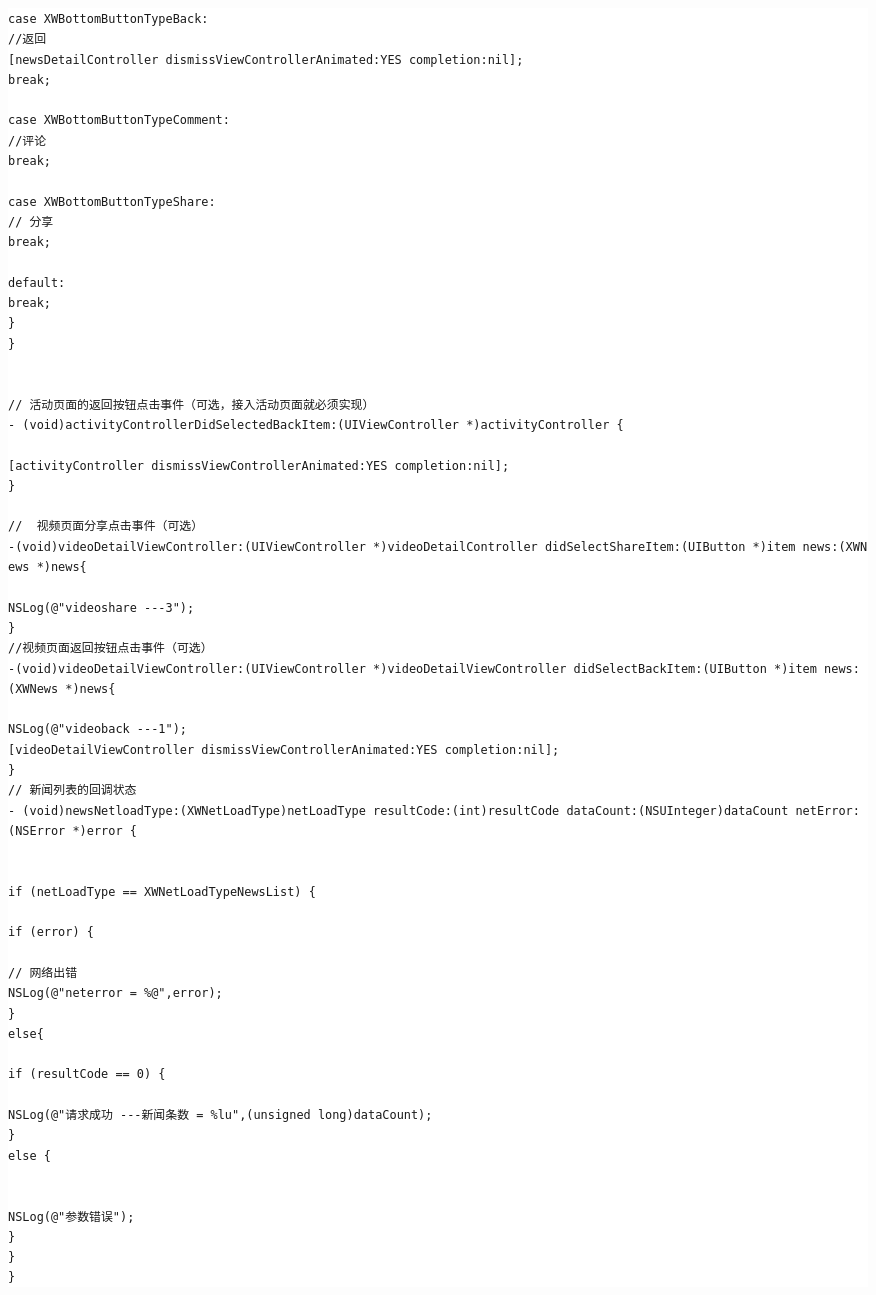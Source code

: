 ```
case XWBottomButtonTypeBack:
//返回
[newsDetailController dismissViewControllerAnimated:YES completion:nil];
break;

case XWBottomButtonTypeComment:
//评论
break;

case XWBottomButtonTypeShare:
// 分享
break;

default:
break;
}
}


// 活动页面的返回按钮点击事件（可选，接入活动页面就必须实现）
- (void)activityControllerDidSelectedBackItem:(UIViewController *)activityController {

[activityController dismissViewControllerAnimated:YES completion:nil];
}

//  视频页面分享点击事件（可选）
-(void)videoDetailViewController:(UIViewController *)videoDetailController didSelectShareItem:(UIButton *)item news:(XWNews *)news{

NSLog(@"videoshare ---3");
}
//视频页面返回按钮点击事件（可选）
-(void)videoDetailViewController:(UIViewController *)videoDetailViewController didSelectBackItem:(UIButton *)item news:(XWNews *)news{

NSLog(@"videoback ---1");
[videoDetailViewController dismissViewControllerAnimated:YES completion:nil];
}
// 新闻列表的回调状态
- (void)newsNetloadType:(XWNetLoadType)netLoadType resultCode:(int)resultCode dataCount:(NSUInteger)dataCount netError:(NSError *)error {


if (netLoadType == XWNetLoadTypeNewsList) {

if (error) {

// 网络出错
NSLog(@"neterror = %@",error);
}
else{

if (resultCode == 0) {

NSLog(@"请求成功 ---新闻条数 = %lu",(unsigned long)dataCount);
}
else {


NSLog(@"参数错误");
}
}
}
```